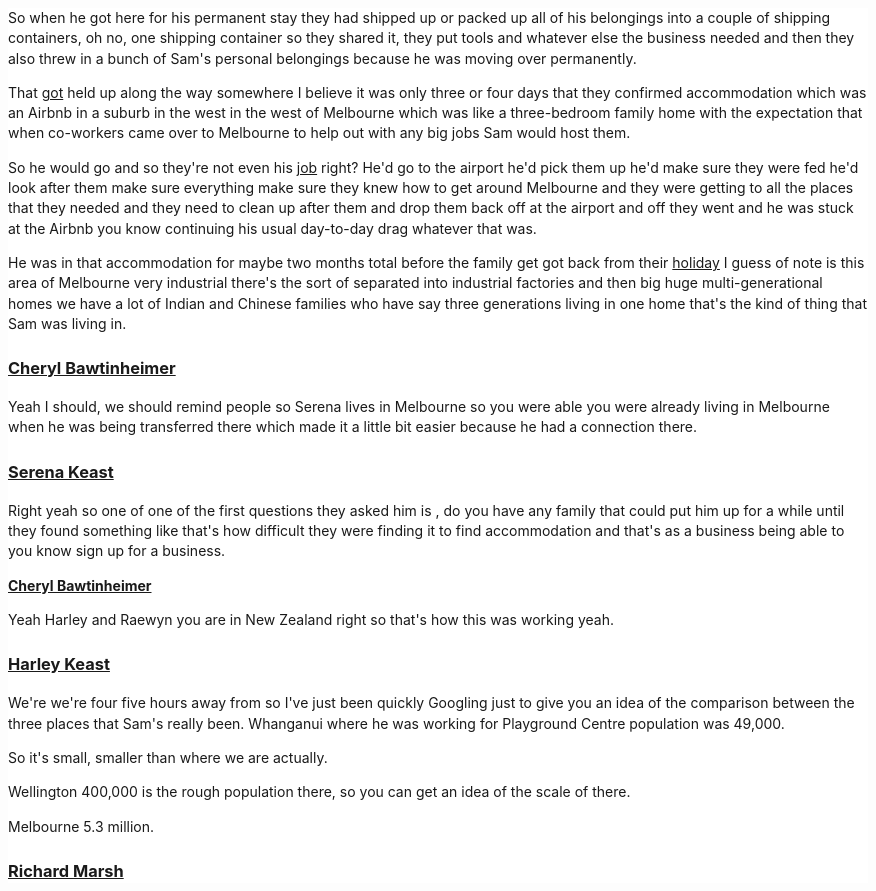 So when he got here for his permanent stay they had shipped up or packed up all of his belongings into a couple of shipping containers, oh no, one shipping container so they shared it, they put tools and whatever else the business needed and then they also threw in a bunch of Sam's personal belongings because he was moving over permanently.

 That [got](https://www.youtube.com/watch?v=X3FTvmH9xQ0&t=1470s) held up along the way somewhere I believe it was only three or four days that they confirmed accommodation which was an Airbnb in a suburb in the west in the west of Melbourne which was like a three-bedroom family home with the expectation that when co-workers came over to Melbourne to help out with any big jobs Sam would host them.

So he would go and so they're not even his [job](https://www.youtube.com/watch?v=X3FTvmH9xQ0&t=1500s) right? He'd go to the airport he'd pick them up he'd make sure they were fed he'd look after them make sure everything make sure they knew how to get around Melbourne and they were getting to all the places that they needed and they need to clean up after them and drop them back off at the airport and off they went and he was stuck at the Airbnb you know continuing his usual day-to-day drag whatever that was.

He was in that accommodation for maybe two months total before the family get got back from their [holiday](https://www.youtube.com/watch?v=X3FTvmH9xQ0&t=1530s) I guess of note is this area of Melbourne very industrial there's the sort of separated into industrial factories and then big huge multi-generational homes we have a lot of Indian and Chinese families who have say three generations living in one home that's the kind of thing that Sam was living in.

### [**Cheryl Bawtinheimer**](https://www.youtube.com/watch?v=X3FTvmH9xQ0&t=1551s)

Yeah I should, we should remind people so Serena lives in Melbourne so you were able you were already living in Melbourne when he was being transferred there which made it a little bit easier because he had a connection there.

### [**Serena Keast**](https://www.youtube.com/watch?v=X3FTvmH9xQ0&t=1561s)

Right yeah so one of one of the first questions they asked him is , do you have any family that could put him up for a while until they found something like that's how difficult they were finding it to find accommodation and that's as a business being able to you know sign up for a business.

 [**Cheryl Bawtinheimer**](https://www.youtube.com/watch?v=X3FTvmH9xQ0&t=1578s)

Yeah Harley and Raewyn you are in New Zealand right so that's how this was working yeah.

### [**Harley Keast**](https://www.youtube.com/watch?v=X3FTvmH9xQ0&t=1584s)

We're we're four five hours away from so I've just been quickly Googling just to give you an idea of the comparison between the three places that Sam's really been. Whanganui where he was working for Playground Centre population was 49,000.

So it's small, smaller than where we are actually.

Wellington 400,000 is the rough population there, so you can get an idea of the scale of there.

Melbourne 5.3 million.

### [**Richard Marsh**](https://www.youtube.com/watch?v=X3FTvmH9xQ0&t=1625s)
